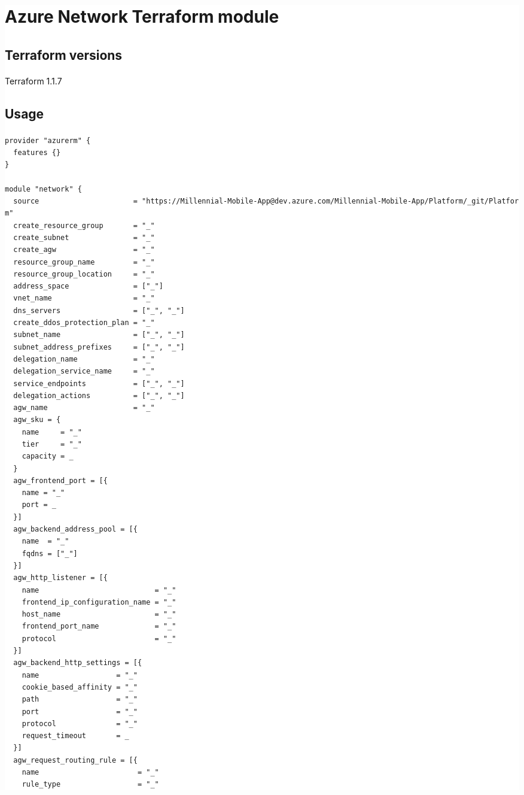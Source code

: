 Azure Network Terraform module
=====================================

Terraform versions
------------------
Terraform 1.1.7

Usage
------

```hcl
provider "azurerm" {
  features {}
}

module "network" {
  source                      = "https://Millennial-Mobile-App@dev.azure.com/Millennial-Mobile-App/Platform/_git/Platform"
  create_resource_group       = "_"
  create_subnet               = "_"
  create_agw                  = "_"
  resource_group_name         = "_"
  resource_group_location     = "_"
  address_space               = ["_"]
  vnet_name                   = "_"	
  dns_servers                 = ["_", "_"]
  create_ddos_protection_plan = "_"
  subnet_name                 = ["_", "_"]
  subnet_address_prefixes     = ["_", "_"]
  delegation_name             = "_"
  delegation_service_name     = "_"
  service_endpoints           = ["_", "_"]
  delegation_actions          = ["_", "_"]
  agw_name                    = "_"
  agw_sku = {
    name     = "_"
    tier     = "_"
    capacity = _
  }
  agw_frontend_port = [{
    name = "_"
    port = _
  }]
  agw_backend_address_pool = [{
    name  = "_"
    fqdns = ["_"]
  }]
  agw_http_listener = [{
    name                           = "_"
    frontend_ip_configuration_name = "_"
    host_name                      = "_"
    frontend_port_name             = "_"
    protocol                       = "_"
  }]
  agw_backend_http_settings = [{
    name                  = "_"
    cookie_based_affinity = "_"
    path                  = "_"
    port                  = "_"
    protocol              = "_"
    request_timeout       = _
  }]
  agw_request_routing_rule = [{
    name                       = "_"
    rule_type                  = "_"
```